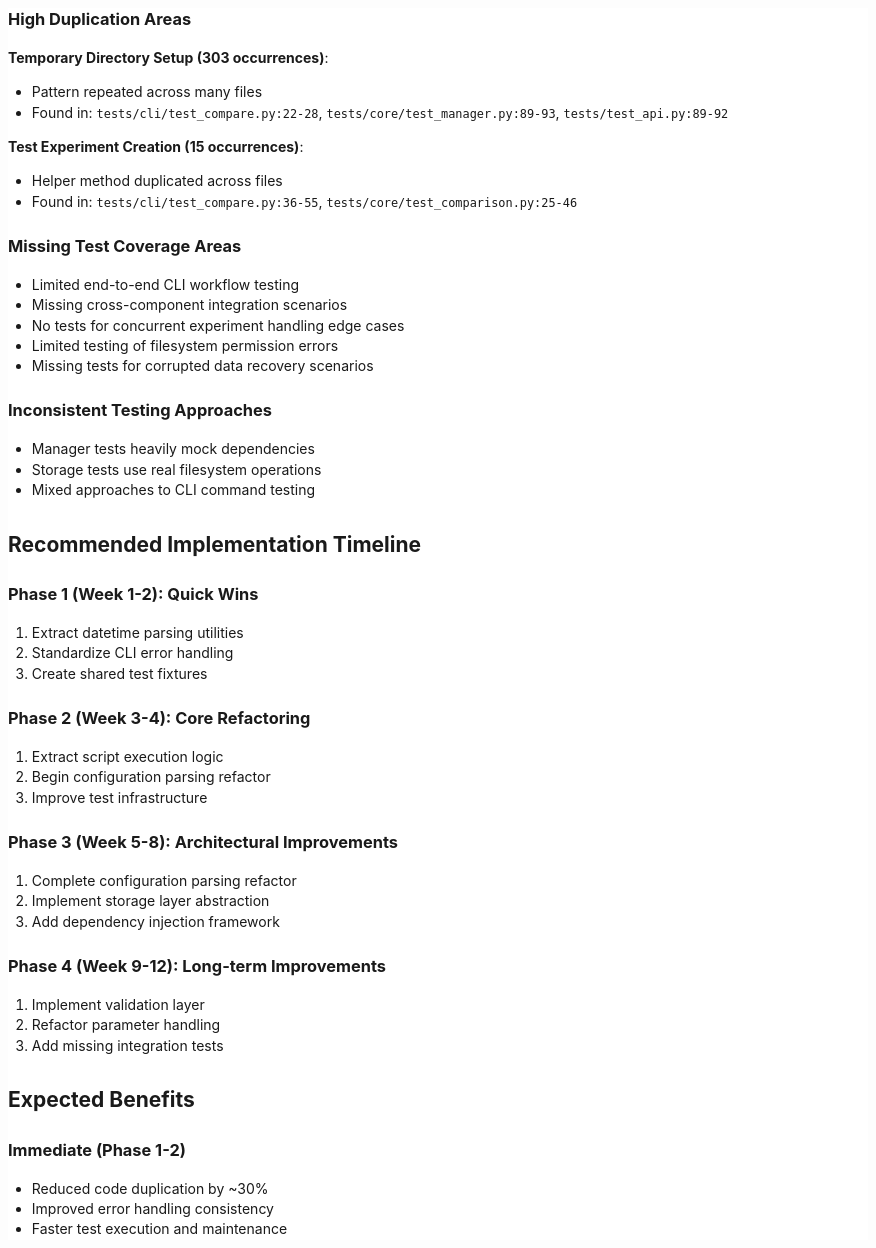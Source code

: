 ### High Duplication Areas

**Temporary Directory Setup (303 occurrences)**:
- Pattern repeated across many files
- Found in: `tests/cli/test_compare.py:22-28`, `tests/core/test_manager.py:89-93`, `tests/test_api.py:89-92`

**Test Experiment Creation (15 occurrences)**:
- Helper method duplicated across files
- Found in: `tests/cli/test_compare.py:36-55`, `tests/core/test_comparison.py:25-46`

### Missing Test Coverage Areas

- Limited end-to-end CLI workflow testing
- Missing cross-component integration scenarios
- No tests for concurrent experiment handling edge cases
- Limited testing of filesystem permission errors
- Missing tests for corrupted data recovery scenarios

### Inconsistent Testing Approaches

- Manager tests heavily mock dependencies
- Storage tests use real filesystem operations
- Mixed approaches to CLI command testing

## Recommended Implementation Timeline

### Phase 1 (Week 1-2): Quick Wins
1. Extract datetime parsing utilities
2. Standardize CLI error handling
3. Create shared test fixtures

### Phase 2 (Week 3-4): Core Refactoring
1. Extract script execution logic
2. Begin configuration parsing refactor
3. Improve test infrastructure

### Phase 3 (Week 5-8): Architectural Improvements
1. Complete configuration parsing refactor
2. Implement storage layer abstraction
3. Add dependency injection framework

### Phase 4 (Week 9-12): Long-term Improvements
1. Implement validation layer
2. Refactor parameter handling
3. Add missing integration tests

## Expected Benefits

### Immediate (Phase 1-2)
- Reduced code duplication by ~30%
- Improved error handling consistency
- Faster test execution and maintenance
